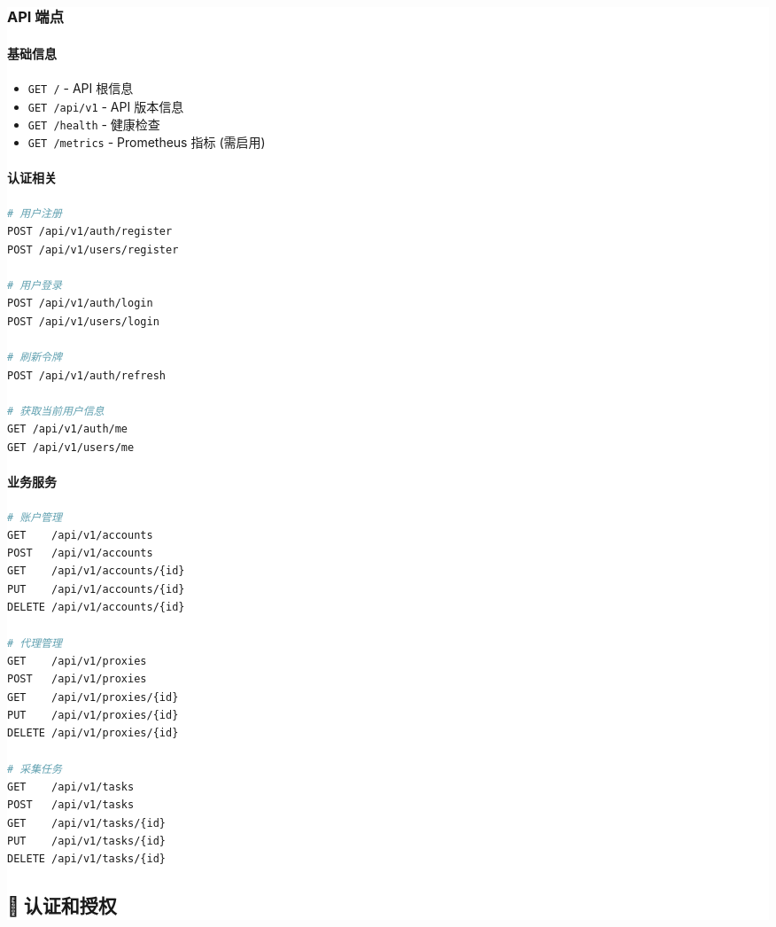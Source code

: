 ### API 端点

#### 基础信息
- `GET /` - API 根信息
- `GET /api/v1` - API 版本信息
- `GET /health` - 健康检查
- `GET /metrics` - Prometheus 指标 (需启用)

#### 认证相关
```bash
# 用户注册
POST /api/v1/auth/register
POST /api/v1/users/register

# 用户登录
POST /api/v1/auth/login
POST /api/v1/users/login

# 刷新令牌
POST /api/v1/auth/refresh

# 获取当前用户信息
GET /api/v1/auth/me
GET /api/v1/users/me
```

#### 业务服务
```bash
# 账户管理
GET    /api/v1/accounts
POST   /api/v1/accounts
GET    /api/v1/accounts/{id}
PUT    /api/v1/accounts/{id}
DELETE /api/v1/accounts/{id}

# 代理管理
GET    /api/v1/proxies
POST   /api/v1/proxies
GET    /api/v1/proxies/{id}
PUT    /api/v1/proxies/{id}
DELETE /api/v1/proxies/{id}

# 采集任务
GET    /api/v1/tasks
POST   /api/v1/tasks
GET    /api/v1/tasks/{id}
PUT    /api/v1/tasks/{id}
DELETE /api/v1/tasks/{id}
```

## 🔐 认证和授权
